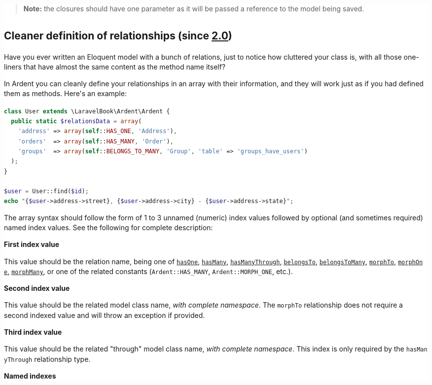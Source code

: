 > **Note:** the closures should have one parameter as it will be passed a reference to the model being saved.

<a name="relations"></a>
## Cleaner definition of relationships  (since [2.0](https://github.com/laravelbook/ardent/tree/v2.0.0))

Have you ever written an Eloquent model with a bunch of relations, just to notice how cluttered your class is, with all those one-liners that have almost the same content as the method name itself?

In Ardent you can cleanly define your relationships in an array with their information, and they will work just as if you had defined them as methods. Here's an example:

```php
class User extends \LaravelBook\Ardent\Ardent {
  public static $relationsData = array(
    'address' => array(self::HAS_ONE, 'Address'),
    'orders'  => array(self::HAS_MANY, 'Order'),
    'groups'  => array(self::BELONGS_TO_MANY, 'Group', 'table' => 'groups_have_users')
  );
}

$user = User::find($id);
echo "{$user->address->street}, {$user->address->city} - {$user->address->state}";
```

The array syntax should follow the form of 1 to 3 unnamed (numeric) index values followed by optional (and sometimes required) named index values. See the following for complete description:

**First index value**

This value should be the relation name, being one of
[`hasOne`](http://laravel.com/api/class-Illuminate.Database.Eloquent.Model.html#_hasOne),
[`hasMany`](http://laravel.com/api/class-Illuminate.Database.Eloquent.Model.html#_hasMany),
[`hasManyThrough`](http://laravel.com/api/class-Illuminate.Database.Eloquent.Model.html#_hasManyThrough),
[`belongsTo`](http://laravel.com/api/class-Illuminate.Database.Eloquent.Model.html#_belongsTo),
[`belongsToMany`](http://laravel.com/api/class-Illuminate.Database.Eloquent.Model.html#_belongsToMany),
[`morphTo`](http://laravel.com/api/class-Illuminate.Database.Eloquent.Model.html#_morphTo),
[`morphOne`](http://laravel.com/api/class-Illuminate.Database.Eloquent.Model.html#_morphOne),
[`morphMany`](http://laravel.com/api/class-Illuminate.Database.Eloquent.Model.html#_morphMany),
or one of the related constants (`Ardent::HAS_MANY`, `Ardent::MORPH_ONE`, etc.).

**Second index value**

This value should be the related model class name, _with complete namespace_. The `morphTo` relationship does not require a second indexed value and will throw an exception if provided.

**Third index value**

This value should be the related "through" model class name, _with complete namespace_. This index is only required by the `hasManyThrough` relationship type.

**Named indexes**
